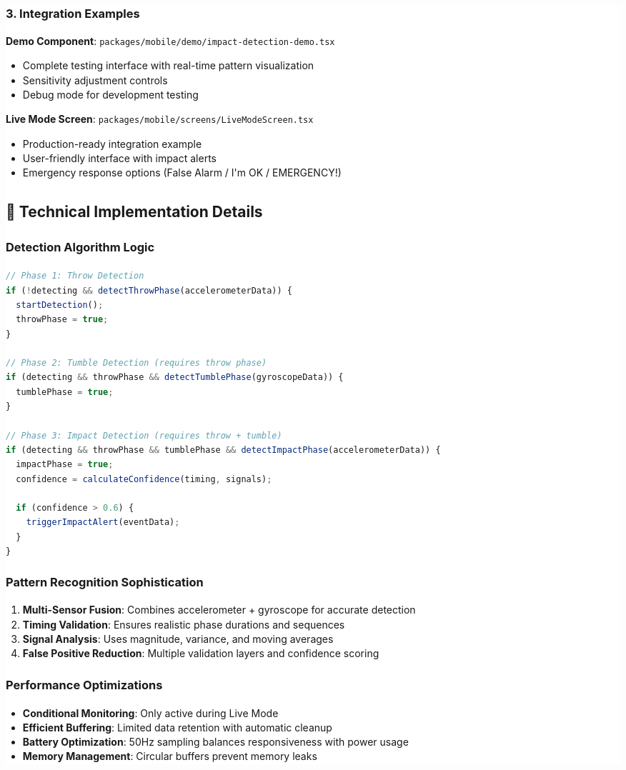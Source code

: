 ### 3. Integration Examples

**Demo Component**: `packages/mobile/demo/impact-detection-demo.tsx`
- Complete testing interface with real-time pattern visualization
- Sensitivity adjustment controls
- Debug mode for development testing

**Live Mode Screen**: `packages/mobile/screens/LiveModeScreen.tsx`
- Production-ready integration example
- User-friendly interface with impact alerts
- Emergency response options (False Alarm / I'm OK / EMERGENCY!)

## 🔧 Technical Implementation Details

### Detection Algorithm Logic

```typescript
// Phase 1: Throw Detection
if (!detecting && detectThrowPhase(accelerometerData)) {
  startDetection();
  throwPhase = true;
}

// Phase 2: Tumble Detection (requires throw phase)
if (detecting && throwPhase && detectTumblePhase(gyroscopeData)) {
  tumblePhase = true;
}

// Phase 3: Impact Detection (requires throw + tumble)
if (detecting && throwPhase && tumblePhase && detectImpactPhase(accelerometerData)) {
  impactPhase = true;
  confidence = calculateConfidence(timing, signals);
  
  if (confidence > 0.6) {
    triggerImpactAlert(eventData);
  }
}
```

### Pattern Recognition Sophistication

1. **Multi-Sensor Fusion**: Combines accelerometer + gyroscope for accurate detection
2. **Timing Validation**: Ensures realistic phase durations and sequences
3. **Signal Analysis**: Uses magnitude, variance, and moving averages
4. **False Positive Reduction**: Multiple validation layers and confidence scoring

### Performance Optimizations

- **Conditional Monitoring**: Only active during Live Mode
- **Efficient Buffering**: Limited data retention with automatic cleanup
- **Battery Optimization**: 50Hz sampling balances responsiveness with power usage
- **Memory Management**: Circular buffers prevent memory leaks
